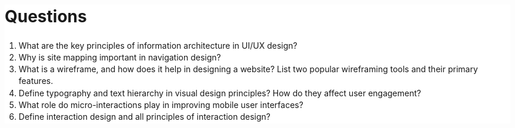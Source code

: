 # Questions
1. What are the key principles of information architecture in UI/UX design?
2. Why is site mapping important in navigation design?
3. What is a wireframe, and how does it help in designing a website? List two popular wireframing tools and their primary features.
4. Define typography and text hierarchy in visual design principles? How do they affect user engagement?
5. What role do micro-interactions play in improving mobile user interfaces?
6. Define interaction design and all principles of interaction design?

